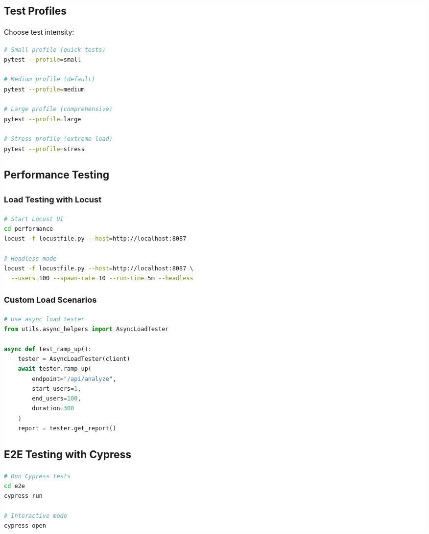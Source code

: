 ## Test Profiles

Choose test intensity:

```bash
# Small profile (quick tests)
pytest --profile=small

# Medium profile (default)
pytest --profile=medium

# Large profile (comprehensive)
pytest --profile=large

# Stress profile (extreme load)
pytest --profile=stress
```

## Performance Testing

### Load Testing with Locust

```bash
# Start Locust UI
cd performance
locust -f locustfile.py --host=http://localhost:8087

# Headless mode
locust -f locustfile.py --host=http://localhost:8087 \
  --users=100 --spawn-rate=10 --run-time=5m --headless
```

### Custom Load Scenarios

```python
# Use async load tester
from utils.async_helpers import AsyncLoadTester

async def test_ramp_up():
    tester = AsyncLoadTester(client)
    await tester.ramp_up(
        endpoint="/api/analyze",
        start_users=1,
        end_users=100,
        duration=300
    )
    report = tester.get_report()
```

## E2E Testing with Cypress

```bash
# Run Cypress tests
cd e2e
cypress run

# Interactive mode
cypress open
```
